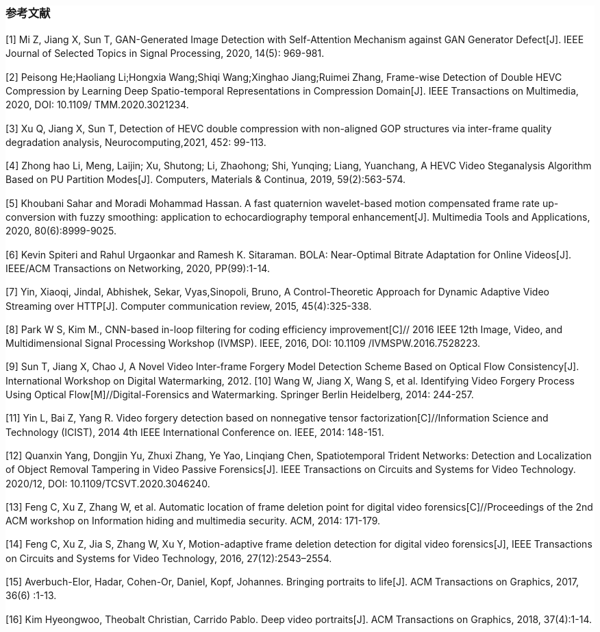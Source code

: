 ### 参考文献

[1] Mi Z, Jiang X, Sun T, GAN-Generated Image Detection with Self-Attention Mechanism against GAN Generator Defect[J]. IEEE Journal of Selected Topics in Signal Processing, 2020, 14(5): 969-981.

[2] Peisong He;Haoliang Li;Hongxia Wang;Shiqi Wang;Xinghao Jiang;Ruimei Zhang, Frame-wise Detection of Double HEVC Compression by Learning Deep Spatio-temporal Representations in Compression Domain[J]. IEEE Transactions on Multimedia, 2020, DOI: 10.1109/ TMM.2020.3021234.

[3] Xu Q, Jiang X, Sun T, Detection of HEVC double compression with non-aligned GOP structures via inter-frame quality degradation analysis, Neurocomputing,2021, 452: 99-113.

[4] Zhong hao Li, Meng, Laijin; Xu, Shutong; Li, Zhaohong; Shi, Yunqing; Liang, Yuanchang, A HEVC Video Steganalysis Algorithm Based on PU Partition Modes[J]. Computers, Materials & Continua, 2019, 59(2):563-574.

[5] Khoubani Sahar and Moradi Mohammad Hassan. A fast quaternion wavelet-based motion compensated frame rate up-conversion with fuzzy smoothing: application to echocardiography temporal enhancement[J]. Multimedia Tools and Applications, 2020, 80(6):8999-9025.

[6] Kevin Spiteri and Rahul Urgaonkar and Ramesh K. Sitaraman. BOLA: Near-Optimal Bitrate Adaptation for Online Videos[J]. IEEE/ACM Transactions on Networking, 2020, PP(99):1-14.

[7] Yin, Xiaoqi, Jindal, Abhishek, Sekar, Vyas,Sinopoli, Bruno, A Control-Theoretic Approach for Dynamic Adaptive Video Streaming over HTTP[J]. Computer communication review, 2015, 45(4):325-338.

[8] Park W S, Kim M., CNN-based in-loop filtering for coding efficiency improvement[C]// 2016 IEEE 12th Image, Video, and Multidimensional Signal Processing Workshop (IVMSP). IEEE, 2016, DOI: 10.1109 /IVMSPW.2016.7528223.

[9] Sun T, Jiang X, Chao J, A Novel Video Inter-frame Forgery Model Detection Scheme Based on Optical Flow Consistency[J]. International Workshop on Digital Watermarking, 2012. [10] Wang W, Jiang X, Wang S, et al. Identifying Video Forgery Process Using Optical Flow[M]//Digital-Forensics and Watermarking. Springer Berlin Heidelberg, 2014: 244-257.

[11] Yin L, Bai Z, Yang R. Video forgery detection based on nonnegative tensor factorization[C]//Information Science and Technology (ICIST), 2014 4th IEEE International Conference on. IEEE, 2014: 148-151.

[12] Quanxin Yang, Dongjin Yu, Zhuxi Zhang, Ye Yao, Linqiang Chen, Spatiotemporal Trident Networks: Detection and Localization of Object Removal Tampering in Video Passive Forensics[J]. IEEE Transactions on Circuits and Systems for Video Technology. 2020/12, DOI: 10.1109/TCSVT.2020.3046240.

[13] Feng C, Xu Z, Zhang W, et al. Automatic location of frame deletion point for digital video forensics[C]//Proceedings of the 2nd ACM workshop on Information hiding and multimedia security. ACM, 2014: 171-179.

[14] Feng C, Xu Z, Jia S, Zhang W, Xu Y, Motion-adaptive frame deletion detection for digital video forensics[J], IEEE Transactions on Circuits and Systems for Video Technology, 2016, 27(12):2543–2554.

[15] Averbuch-Elor, Hadar, Cohen-Or, Daniel, Kopf, Johannes. Bringing portraits to life[J]. ACM Transactions on Graphics, 2017, 36(6) :1-13.

[16] Kim Hyeongwoo, Theobalt Christian, Carrido Pablo. Deep video portraits[J]. ACM Transactions on Graphics, 2018, 37(4):1-14.

